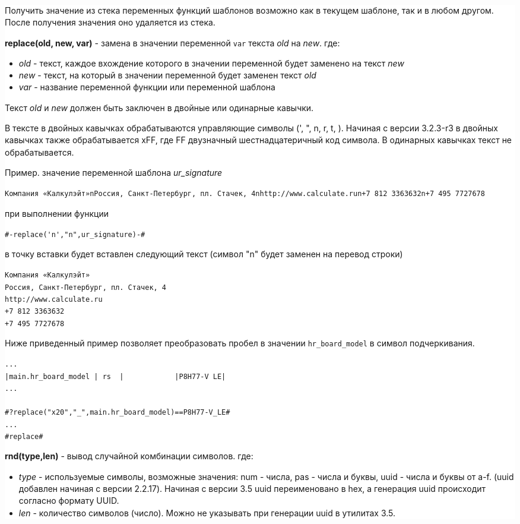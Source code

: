 Получить значение из стека переменных функций шаблонов возможно как в
текущем шаблоне, так и в любом другом.
После получения значения оно удаляется из стека.

**replace(old, new, var)** - замена в значении переменной `var` текста
*old* на *new*.
где:

-   *old* - текст, каждое вхождение которого в значении переменной будет
    заменено на текст *new*
-   *new* - текст, на который в значении переменной будет заменен текст
    *old*
-   *var* - название переменной функции или переменной шаблона

Текст *old* и *new* должен быть заключен в двойные или одинарные
кавычки.

В тексте в двойных кавычках обрабатываются управляющие символы (',
", n, r, t, ).
Начиная с версии 3.2.3-r3 в двойных кавычках также обрабатывается xFF,
где FF двузначный шестнадцатеричный код символа.
В одинарных кавычках текст не обрабатывается.

Пример.
значение переменной шаблона *ur_signature*

    Компания «Калкулэйт»nРоссия, Санкт-Петербург, пл. Стачек, 4nhttp://www.calculate.run+7 812 3363632n+7 495 7727678

при выполнении функции

    #-replace('n',"n",ur_signature)-#

в точку вставки будет вставлен следующий текст (символ "n" будет
заменен на перевод строки)

    Компания «Калкулэйт»
    Россия, Санкт-Петербург, пл. Стачек, 4
    http://www.calculate.ru
    +7 812 3363632
    +7 495 7727678

Ниже приведенный пример позволяет преобразовать пробел в значении
`hr_board_model` в символ подчеркивания.

    ...
    |main.hr_board_model | rs  |            |P8H77-V LE|
    ...

    #?replace("x20","_",main.hr_board_model)==P8H77-V_LE#
    ...
    #replace#

**rnd(type,len)** - вывод случайной комбинации символов.
где:

-   *type* - используемые символы, возможные значения: num - числа,
    pas - числа и буквы, uuid - числа и буквы от a-f. (uuid добавлен
    начиная с версии 2.2.17). Начиная с версии 3.5 uuid переименовано в
    hex, а генерация uuid происходит согласно формату UUID.
-   *len* - количество символов (число). Можно не указывать при
    генерации uuid в утилитах 3.5.
